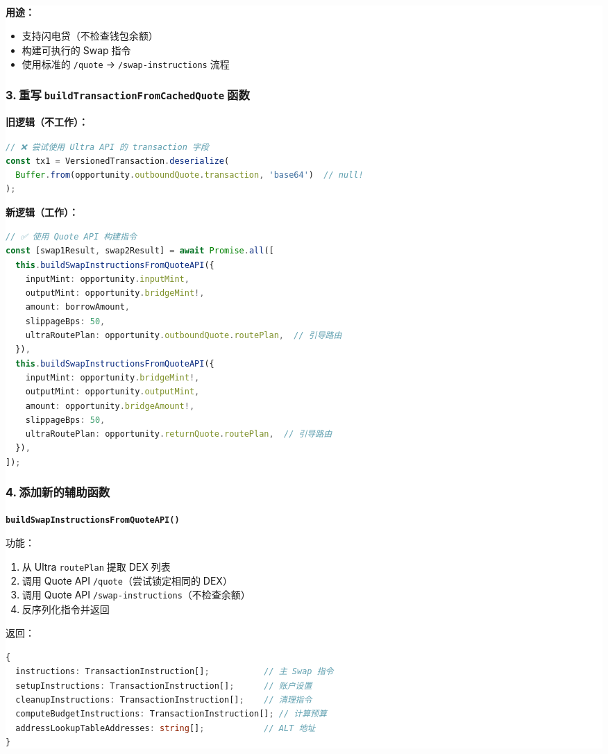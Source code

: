 **用途：**
- 支持闪电贷（不检查钱包余额）
- 构建可执行的 Swap 指令
- 使用标准的 `/quote` → `/swap-instructions` 流程

### 3. 重写 `buildTransactionFromCachedQuote` 函数

**旧逻辑（不工作）：**
```typescript
// ❌ 尝试使用 Ultra API 的 transaction 字段
const tx1 = VersionedTransaction.deserialize(
  Buffer.from(opportunity.outboundQuote.transaction, 'base64')  // null!
);
```

**新逻辑（工作）：**
```typescript
// ✅ 使用 Quote API 构建指令
const [swap1Result, swap2Result] = await Promise.all([
  this.buildSwapInstructionsFromQuoteAPI({
    inputMint: opportunity.inputMint,
    outputMint: opportunity.bridgeMint!,
    amount: borrowAmount,
    slippageBps: 50,
    ultraRoutePlan: opportunity.outboundQuote.routePlan,  // 引导路由
  }),
  this.buildSwapInstructionsFromQuoteAPI({
    inputMint: opportunity.bridgeMint!,
    outputMint: opportunity.outputMint,
    amount: opportunity.bridgeAmount!,
    slippageBps: 50,
    ultraRoutePlan: opportunity.returnQuote.routePlan,  // 引导路由
  }),
]);
```

### 4. 添加新的辅助函数

**`buildSwapInstructionsFromQuoteAPI()`**

功能：
1. 从 Ultra `routePlan` 提取 DEX 列表
2. 调用 Quote API `/quote`（尝试锁定相同的 DEX）
3. 调用 Quote API `/swap-instructions`（不检查余额）
4. 反序列化指令并返回

返回：
```typescript
{
  instructions: TransactionInstruction[];           // 主 Swap 指令
  setupInstructions: TransactionInstruction[];      // 账户设置
  cleanupInstructions: TransactionInstruction[];    // 清理指令
  computeBudgetInstructions: TransactionInstruction[]; // 计算预算
  addressLookupTableAddresses: string[];            // ALT 地址
}
```
